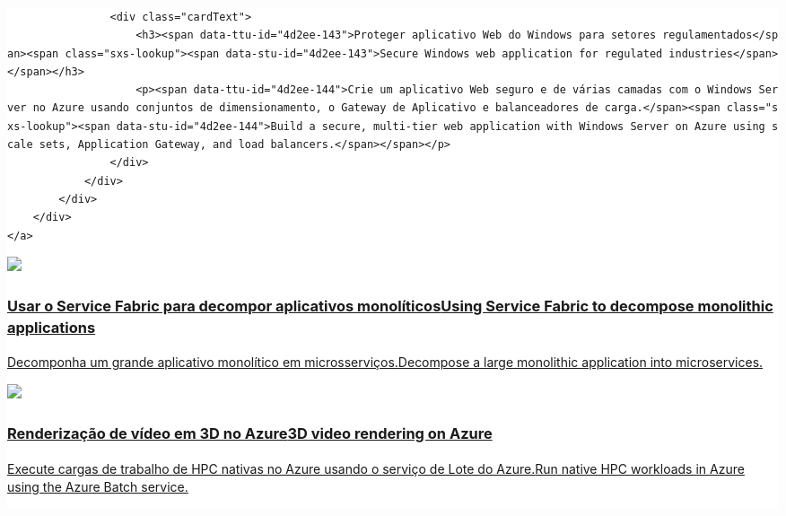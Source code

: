                     <div class="cardText">
                        <h3><span data-ttu-id="4d2ee-143">Proteger aplicativo Web do Windows para setores regulamentados</span><span class="sxs-lookup"><span data-stu-id="4d2ee-143">Secure Windows web application for regulated industries</span></span></h3>
                        <p><span data-ttu-id="4d2ee-144">Crie um aplicativo Web seguro e de várias camadas com o Windows Server no Azure usando conjuntos de dimensionamento, o Gateway de Aplicativo e balanceadores de carga.</span><span class="sxs-lookup"><span data-stu-id="4d2ee-144">Build a secure, multi-tier web application with Windows Server on Azure using scale sets, Application Gateway, and load balancers.</span></span></p>
                    </div>
                </div>
            </div>
        </div>
    </a>
</li>
<li style="display: flex; flex-direction: column;">
    <a href="./infrastructure/service-fabric-microservices.md" style="display: flex; flex-direction: column; flex: 1 0 auto;">
        <div class="cardSize" style="flex: 1 0 auto; display: flex;">
            <div class="cardPadding" style="display: flex;">
                <div class="card">
                    <div class="cardImageOuter">
                        <div class="cardImage">
                            <img src="./infrastructure/media/architecture-service-fabric-complete.png" height="140px" />
                        </div>
                    </div>
                    <div class="cardText">
                        <h3><span data-ttu-id="4d2ee-145">Usar o Service Fabric para decompor aplicativos monolíticos</span><span class="sxs-lookup"><span data-stu-id="4d2ee-145">Using Service Fabric to decompose monolithic applications</span></span></h3>
                        <p><span data-ttu-id="4d2ee-146">Decomponha um grande aplicativo monolítico em microsserviços.</span><span class="sxs-lookup"><span data-stu-id="4d2ee-146">Decompose a large monolithic application into microservices.</span></span></p>
                    </div>
                </div>
            </div>
        </div>
    </a>
</li>
<li style="display: flex; flex-direction: column;">
    <a href="./infrastructure/video-rendering.md" style="display: flex; flex-direction: column; flex: 1 0 auto;">
        <div class="cardSize" style="flex: 1 0 auto; display: flex;">
            <div class="cardPadding" style="display: flex;">
                <div class="card">
                    <div class="cardImageOuter">
                        <div class="cardImage">
                            <img src="./infrastructure/media/architecture-video-rendering.png" height="140px" />
                        </div>
                    </div>
                    <div class="cardText">
                        <h3><span data-ttu-id="4d2ee-147">Renderização de vídeo em 3D no Azure</span><span class="sxs-lookup"><span data-stu-id="4d2ee-147">3D video rendering on Azure</span></span></h3>
                        <p><span data-ttu-id="4d2ee-148">Execute cargas de trabalho de HPC nativas no Azure usando o serviço de Lote do Azure.</span><span class="sxs-lookup"><span data-stu-id="4d2ee-148">Run native HPC workloads in Azure using the Azure Batch service.</span></span></p>
                    </div>
                </div>
            </div>
        </div>
    </a>
</li>